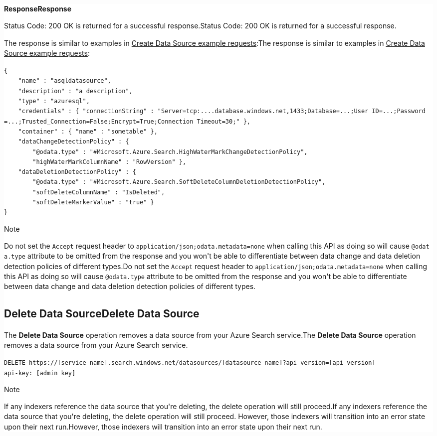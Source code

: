 <span data-ttu-id="b066e-294">**Response**</span><span class="sxs-lookup"><span data-stu-id="b066e-294">**Response**</span></span>

<span data-ttu-id="b066e-295">Status Code: 200 OK is returned for a successful response.</span><span class="sxs-lookup"><span data-stu-id="b066e-295">Status Code: 200 OK is returned for a successful response.</span></span>

<span data-ttu-id="b066e-296">The response is similar to examples in [Create Data Source example requests](#CreateDataSourceRequestExamples):</span><span class="sxs-lookup"><span data-stu-id="b066e-296">The response is similar to examples in [Create Data Source example requests](#CreateDataSourceRequestExamples):</span></span> 

    { 
        "name" : "asqldatasource",
        "description" : "a description",
        "type" : "azuresql",
        "credentials" : { "connectionString" : "Server=tcp:....database.windows.net,1433;Database=...;User ID=...;Password=...;Trusted_Connection=False;Encrypt=True;Connection Timeout=30;" },
        "container" : { "name" : "sometable" },
        "dataChangeDetectionPolicy" : { 
            "@odata.type" : "#Microsoft.Azure.Search.HighWaterMarkChangeDetectionPolicy",
            "highWaterMarkColumnName" : "RowVersion" }, 
        "dataDeletionDetectionPolicy" : { 
            "@odata.type" : "#Microsoft.Azure.Search.SoftDeleteColumnDeletionDetectionPolicy",
            "softDeleteColumnName" : "IsDeleted", 
            "softDeleteMarkerValue" : "true" }
    }

> [!NOTE]
> <span data-ttu-id="b066e-297">Do not set the `Accept` request header to `application/json;odata.metadata=none` when calling this API as doing so will cause `@odata.type` attribute to be omitted from the response and you won't be able to differentiate between data change and data deletion detection policies of different types.</span><span class="sxs-lookup"><span data-stu-id="b066e-297">Do not set the `Accept` request header to `application/json;odata.metadata=none` when calling this API as doing so will cause `@odata.type` attribute to be omitted from the response and you won't be able to differentiate between data change and data deletion detection policies of different types.</span></span> 
> 
> 

<a name="DeleteDataSource"></a>

## <a name="delete-data-source"></a><span data-ttu-id="b066e-298">Delete Data Source</span><span class="sxs-lookup"><span data-stu-id="b066e-298">Delete Data Source</span></span>
<span data-ttu-id="b066e-299">The **Delete Data Source** operation removes a data source from your Azure Search service.</span><span class="sxs-lookup"><span data-stu-id="b066e-299">The **Delete Data Source** operation removes a data source from your Azure Search service.</span></span>

    DELETE https://[service name].search.windows.net/datasources/[datasource name]?api-version=[api-version]
    api-key: [admin key]

> [!NOTE]
> <span data-ttu-id="b066e-300">If any indexers reference the data source that you're deleting, the delete operation will still proceed.</span><span class="sxs-lookup"><span data-stu-id="b066e-300">If any indexers reference the data source that you're deleting, the delete operation will still proceed.</span></span> <span data-ttu-id="b066e-301">However, those indexers will transition into an error state upon their next run.</span><span class="sxs-lookup"><span data-stu-id="b066e-301">However, those indexers will transition into an error state upon their next run.</span></span>  
> 
> 

